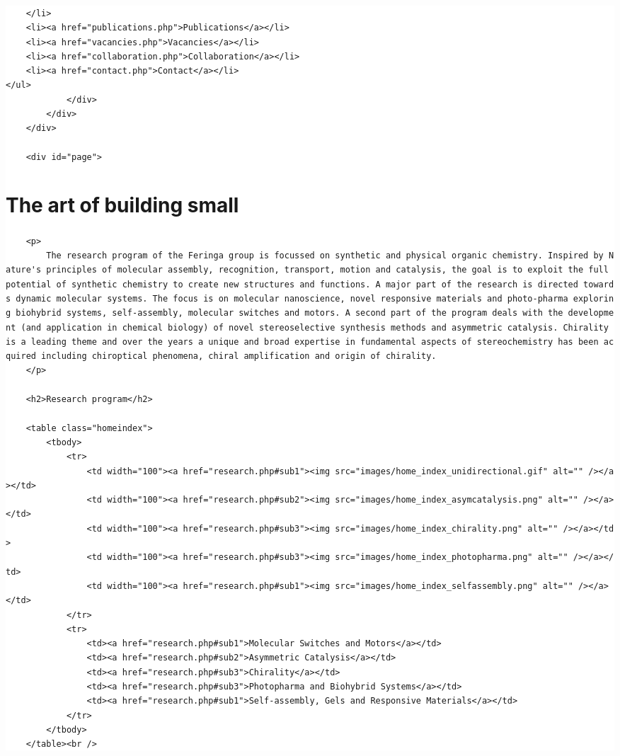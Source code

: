         </li>
        <li><a href="publications.php">Publications</a></li>
        <li><a href="vacancies.php">Vacancies</a></li>
        <li><a href="collaboration.php">Collaboration</a></li>
        <li><a href="contact.php">Contact</a></li>
    </ul>
                </div>
            </div>
        </div>

        <div id="page">



<div id="homecontent">
    <div id="leftcolumn">
        <h1>The art of building small</h1>

        <p>
            The research program of the Feringa group is focussed on synthetic and physical organic chemistry. Inspired by Nature's principles of molecular assembly, recognition, transport, motion and catalysis, the goal is to exploit the full potential of synthetic chemistry to create new structures and functions. A major part of the research is directed towards dynamic molecular systems. The focus is on molecular nanoscience, novel responsive materials and photo-pharma exploring biohybrid systems, self-assembly, molecular switches and motors. A second part of the program deals with the development (and application in chemical biology) of novel stereoselective synthesis methods and asymmetric catalysis. Chirality is a leading theme and over the years a unique and broad expertise in fundamental aspects of stereochemistry has been acquired including chiroptical phenomena, chiral amplification and origin of chirality.
        </p>

        <h2>Research program</h2>

        <table class="homeindex">
            <tbody>
                <tr>
                    <td width="100"><a href="research.php#sub1"><img src="images/home_index_unidirectional.gif" alt="" /></a></td>
                    <td width="100"><a href="research.php#sub2"><img src="images/home_index_asymcatalysis.png" alt="" /></a></td>
                    <td width="100"><a href="research.php#sub3"><img src="images/home_index_chirality.png" alt="" /></a></td>
                    <td width="100"><a href="research.php#sub3"><img src="images/home_index_photopharma.png" alt="" /></a></td>
                    <td width="100"><a href="research.php#sub1"><img src="images/home_index_selfassembly.png" alt="" /></a></td>
                </tr>
                <tr>
                    <td><a href="research.php#sub1">Molecular Switches and Motors</a></td>
                    <td><a href="research.php#sub2">Asymmetric Catalysis</a></td>
                    <td><a href="research.php#sub3">Chirality</a></td>
                    <td><a href="research.php#sub3">Photopharma and Biohybrid Systems</a></td>
                    <td><a href="research.php#sub1">Self-assembly, Gels and Responsive Materials</a></td>
                </tr>
            </tbody>
        </table><br />
